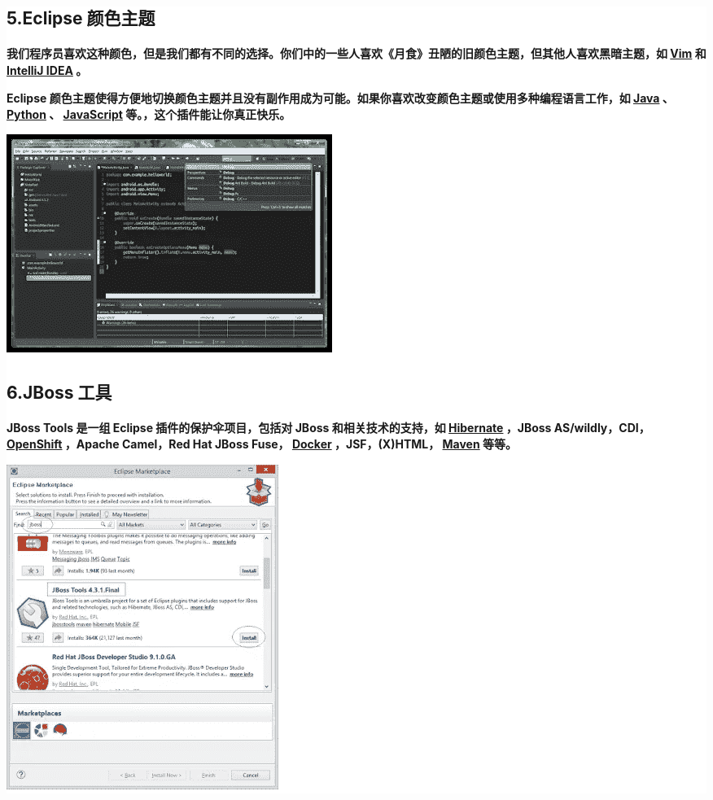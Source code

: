 ## ****5.Eclipse 颜色主题****

****我们程序员喜欢这种颜色，但是我们都有不同的选择。你们中的一些人喜欢《月食》丑陋的旧颜色主题，但其他人喜欢黑暗主题，如 [Vim](https://javarevisited.blogspot.com/2011/06/vi-editor-in-unix-example-tutorial-and.html) 和 [IntelliJ IDEA](https://javarevisited.blogspot.com/2018/09/top-5-courses-to-learn-intellij-idea-java-and-android-development.html) 。****

****Eclipse 颜色主题使得方便地切换颜色主题并且没有副作用成为可能。如果你喜欢改变颜色主题或使用多种编程语言工作，如 [Java](https://dev.to/javinpaul/top-10-courses-to-learn-spring-boot-and-microservices-for-java-programmers-3hjg) 、 [Python](https://javarevisited.blogspot.com/2019/07/top-5-books-to-learn-python-in-2019.html) 、 [JavaScript](/javarevisited/10-of-the-most-popular-javascript-frameworks-libraries-for-web-development-in-2019-a2c8cea68094) 等。，这个插件能让你真正快乐。****

****[![](img/0b01403e941d19be86639b47fa1c35dd.png)](https://pluralsight.pxf.io/c/1193463/424552/7490?u=https%3A%2F%2Fwww.pluralsight.com%2Fcourses%2Feclipse-guided-tour-part1)****

## ****6.JBoss 工具****

****JBoss Tools 是一组 Eclipse 插件的保护伞项目，包括对 JBoss 和相关技术的支持，如 [Hibernate](https://javarevisited.blogspot.com/2018/01/top-5-hibernate-and-jpa-courses-for-java-programmers-learn-online.html) ，JBoss AS/wildly，CDI， [OpenShift](https://javarevisited.blogspot.com/2020/07/top-5-courses-to-learn-redhat-openshift.html) ，Apache Camel，Red Hat JBoss Fuse， [Docker](https://javarevisited.blogspot.com/2019/05/top-5-courses-to-learn-docker-and-kubernetes-for-devops.html) ，JSF，(X)HTML， [Maven](https://dev.to/javinpaul/10-free-devops-courses-to-learn-jenkins-docker-and-maven-for-programmers-ohp) 等等。****

****[![](img/694ebc7ec8821e5a76651739f11dec4c.png)](https://pluralsight.pxf.io/c/1193463/424552/7490?u=https%3A%2F%2Fwww.pluralsight.com%2Fcourses%2Feclipse-java-developers)****
